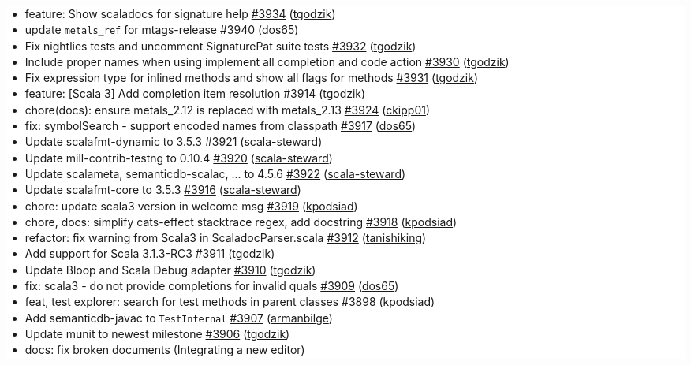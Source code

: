 - feature: Show scaladocs for signature help
  [\#3934](https://github.com/scalameta/metals/pull/3934)
  ([tgodzik](https://github.com/tgodzik))
- update `metals_ref` for mtags-release
  [\#3940](https://github.com/scalameta/metals/pull/3940)
  ([dos65](https://github.com/dos65))
- Fix nightlies tests and uncomment SignaturePat suite tests
  [\#3932](https://github.com/scalameta/metals/pull/3932)
  ([tgodzik](https://github.com/tgodzik))
- Include proper names when using implement all completion and code action
  [\#3930](https://github.com/scalameta/metals/pull/3930)
  ([tgodzik](https://github.com/tgodzik))
- Fix expression type for inlined methods and show all flags for methods
  [\#3931](https://github.com/scalameta/metals/pull/3931)
  ([tgodzik](https://github.com/tgodzik))
- feature: [Scala 3] Add completion item resolution
  [\#3914](https://github.com/scalameta/metals/pull/3914)
  ([tgodzik](https://github.com/tgodzik))
- chore(docs): ensure metals_2.12 is replaced with metals_2.13
  [\#3924](https://github.com/scalameta/metals/pull/3924)
  ([ckipp01](https://github.com/ckipp01))
- fix: symbolSearch - support encoded names from classpath
  [\#3917](https://github.com/scalameta/metals/pull/3917)
  ([dos65](https://github.com/dos65))
- Update scalafmt-dynamic to 3.5.3
  [\#3921](https://github.com/scalameta/metals/pull/3921)
  ([scala-steward](https://github.com/scala-steward))
- Update mill-contrib-testng to 0.10.4
  [\#3920](https://github.com/scalameta/metals/pull/3920)
  ([scala-steward](https://github.com/scala-steward))
- Update scalameta, semanticdb-scalac, ... to 4.5.6
  [\#3922](https://github.com/scalameta/metals/pull/3922)
  ([scala-steward](https://github.com/scala-steward))
- Update scalafmt-core to 3.5.3
  [\#3916](https://github.com/scalameta/metals/pull/3916)
  ([scala-steward](https://github.com/scala-steward))
- chore: update scala3 version in welcome msg
  [\#3919](https://github.com/scalameta/metals/pull/3919)
  ([kpodsiad](https://github.com/kpodsiad))
- chore, docs: simplify cats-effect stacktrace regex, add docstring
  [\#3918](https://github.com/scalameta/metals/pull/3918)
  ([kpodsiad](https://github.com/kpodsiad))
- refactor: fix warning from Scala3 in ScaladocParser.scala
  [\#3912](https://github.com/scalameta/metals/pull/3912)
  ([tanishiking](https://github.com/tanishiking))
- Add support for Scala 3.1.3-RC3
  [\#3911](https://github.com/scalameta/metals/pull/3911)
  ([tgodzik](https://github.com/tgodzik))
- Update Bloop and Scala Debug adapter
  [\#3910](https://github.com/scalameta/metals/pull/3910)
  ([tgodzik](https://github.com/tgodzik))
- fix: scala3 - do not provide completions for invalid quals
  [\#3909](https://github.com/scalameta/metals/pull/3909)
  ([dos65](https://github.com/dos65))
- feat, test explorer: search for test methods in parent classes
  [\#3898](https://github.com/scalameta/metals/pull/3898)
  ([kpodsiad](https://github.com/kpodsiad))
- Add semanticdb-javac to `TestInternal`
  [\#3907](https://github.com/scalameta/metals/pull/3907)
  ([armanbilge](https://github.com/armanbilge))
- Update munit to newest milestone
  [\#3906](https://github.com/scalameta/metals/pull/3906)
  ([tgodzik](https://github.com/tgodzik))
- docs: fix broken documents (Integrating a new editor)
